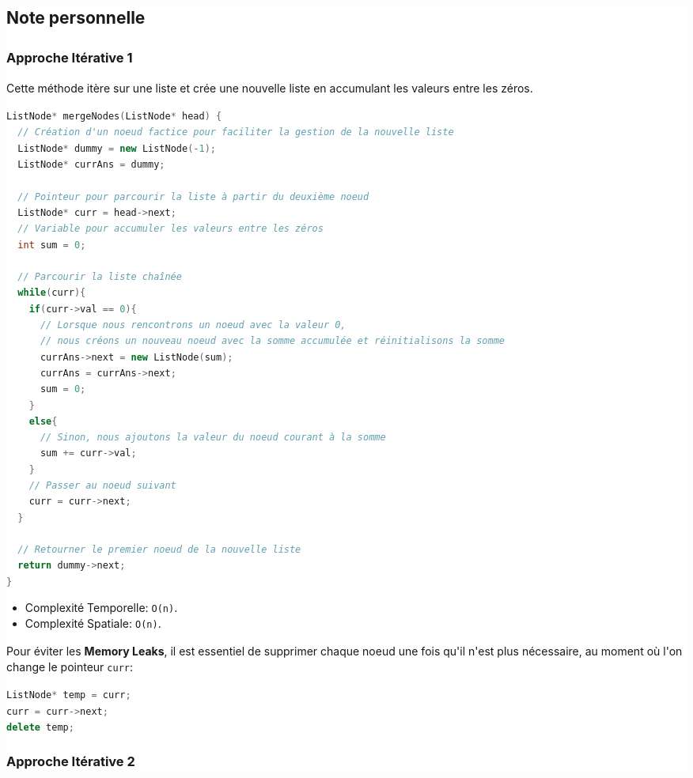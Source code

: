 ## Note personnelle

### Approche Itérative 1

Cette méthode itère sur une liste et crée une nouvelle liste en accumulant les valeurs entre les zéros.

```cpp
ListNode* mergeNodes(ListNode* head) {
  // Création d'un noeud factice pour faciliter la gestion de la nouvelle liste
  ListNode* dummy = new ListNode(-1);
  ListNode* currAns = dummy;

  // Pointeur pour parcourir la liste à partir du deuxième noeud
  ListNode* curr = head->next;
  // Variable pour accumuler les valeurs entre les zéros
  int sum = 0;

  // Parcourir la liste chaînée
  while(curr){
    if(curr->val == 0){
      // Lorsque nous rencontrons un noeud avec la valeur 0,
      // nous créons un nouveau noeud avec la somme accumulée et réinitialisons la somme
      currAns->next = new ListNode(sum);
      currAns = currAns->next;
      sum = 0;
    }
    else{
      // Sinon, nous ajoutons la valeur du noeud courant à la somme
      sum += curr->val;
    }
    // Passer au noeud suivant
    curr = curr->next;
  }

  // Retourner le premier noeud de la nouvelle liste
  return dummy->next;
}
```

- Complexité Temporelle: `O(n)`.
- Complexité Spatiale: `O(n)`.

Pour éviter les **Memory Leaks**, il est essentiel de supprimer chaque noeud une fois qu'il n'est plus nécessaire, au moment où l'on change le pointeur `curr`:

```cpp
ListNode* temp = curr;
curr = curr->next;
delete temp;
```

### Approche Itérative 2
